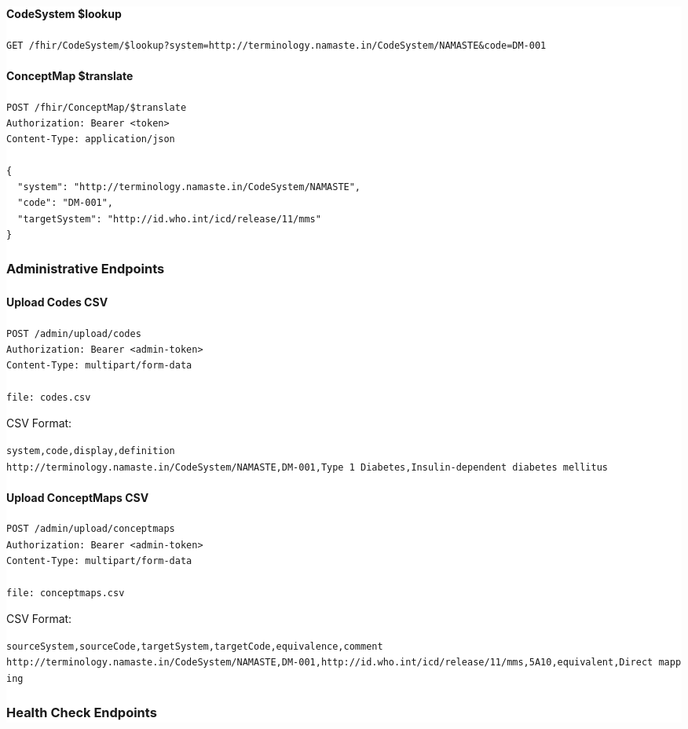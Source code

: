 #### CodeSystem $lookup
```http
GET /fhir/CodeSystem/$lookup?system=http://terminology.namaste.in/CodeSystem/NAMASTE&code=DM-001
```

#### ConceptMap $translate
```http
POST /fhir/ConceptMap/$translate
Authorization: Bearer <token>
Content-Type: application/json

{
  "system": "http://terminology.namaste.in/CodeSystem/NAMASTE",
  "code": "DM-001",
  "targetSystem": "http://id.who.int/icd/release/11/mms"
}
```

### Administrative Endpoints

#### Upload Codes CSV
```http
POST /admin/upload/codes
Authorization: Bearer <admin-token>
Content-Type: multipart/form-data

file: codes.csv
```

CSV Format:
```csv
system,code,display,definition
http://terminology.namaste.in/CodeSystem/NAMASTE,DM-001,Type 1 Diabetes,Insulin-dependent diabetes mellitus
```

#### Upload ConceptMaps CSV
```http
POST /admin/upload/conceptmaps
Authorization: Bearer <admin-token>
Content-Type: multipart/form-data

file: conceptmaps.csv
```

CSV Format:
```csv
sourceSystem,sourceCode,targetSystem,targetCode,equivalence,comment
http://terminology.namaste.in/CodeSystem/NAMASTE,DM-001,http://id.who.int/icd/release/11/mms,5A10,equivalent,Direct mapping
```

### Health Check Endpoints
